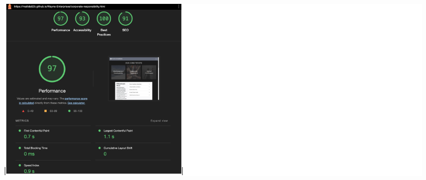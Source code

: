 |<img width="360" alt="Test Desktop" src="documentation/lighthouse-test/pages-tests/lightouse-test-corporate-responsibility-page-desktop.png">|
